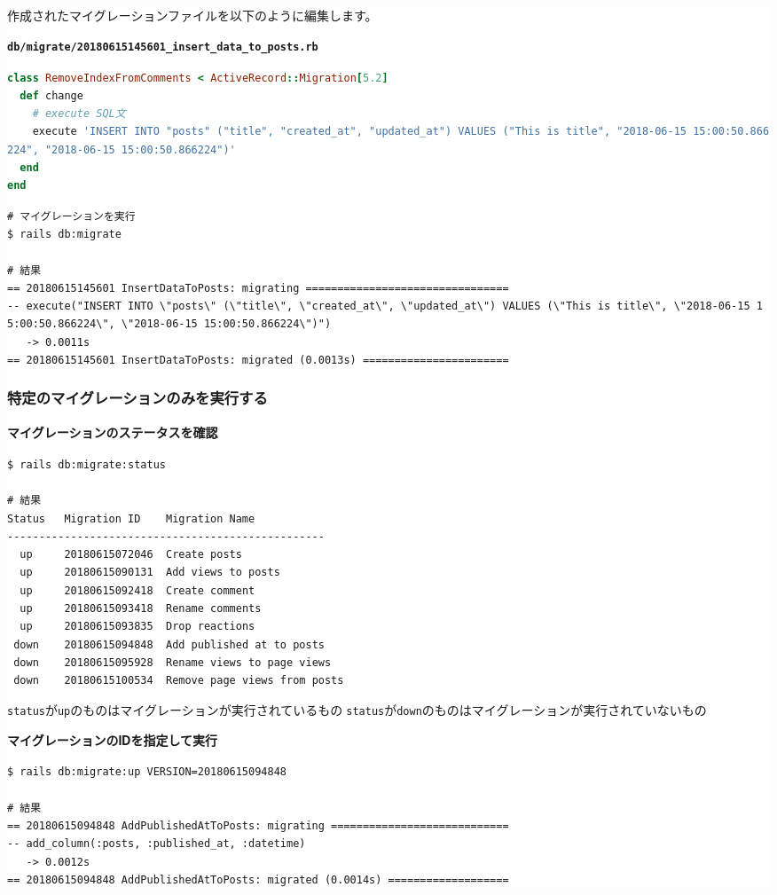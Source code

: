 作成されたマイグレーションファイルを以下のように編集します。

**`db/migrate/20180615145601_insert_data_to_posts.rb`**
```ruby
class RemoveIndexFromComments < ActiveRecord::Migration[5.2]
  def change
    # execute SQL文
    execute 'INSERT INTO "posts" ("title", "created_at", "updated_at") VALUES ("This is title", "2018-06-15 15:00:50.866224", "2018-06-15 15:00:50.866224")'
  end
end
```

```shell
# マイグレーションを実行
$ rails db:migrate

# 結果
== 20180615145601 InsertDataToPosts: migrating ================================
-- execute("INSERT INTO \"posts\" (\"title\", \"created_at\", \"updated_at\") VALUES (\"This is title\", \"2018-06-15 15:00:50.866224\", \"2018-06-15 15:00:50.866224\")")
   -> 0.0011s
== 20180615145601 InsertDataToPosts: migrated (0.0013s) =======================
```

### 特定のマイグレーションのみを実行する

**マイグレーションのステータスを確認**
```shell
$ rails db:migrate:status

# 結果
Status   Migration ID    Migration Name
--------------------------------------------------
  up     20180615072046  Create posts
  up     20180615090131  Add views to posts
  up     20180615092418  Create comment
  up     20180615093418  Rename comments
  up     20180615093835  Drop reactions
 down    20180615094848  Add published at to posts
 down    20180615095928  Rename views to page views
 down    20180615100534  Remove page views from posts
```

`status`が`up`のものはマイグレーションが実行されているもの
`status`が`down`のものはマイグレーションが実行されていないもの

**マイグレーションのIDを指定して実行**
```shell
$ rails db:migrate:up VERSION=20180615094848

# 結果
== 20180615094848 AddPublishedAtToPosts: migrating ============================
-- add_column(:posts, :published_at, :datetime)
   -> 0.0012s
== 20180615094848 AddPublishedAtToPosts: migrated (0.0014s) ===================
```
